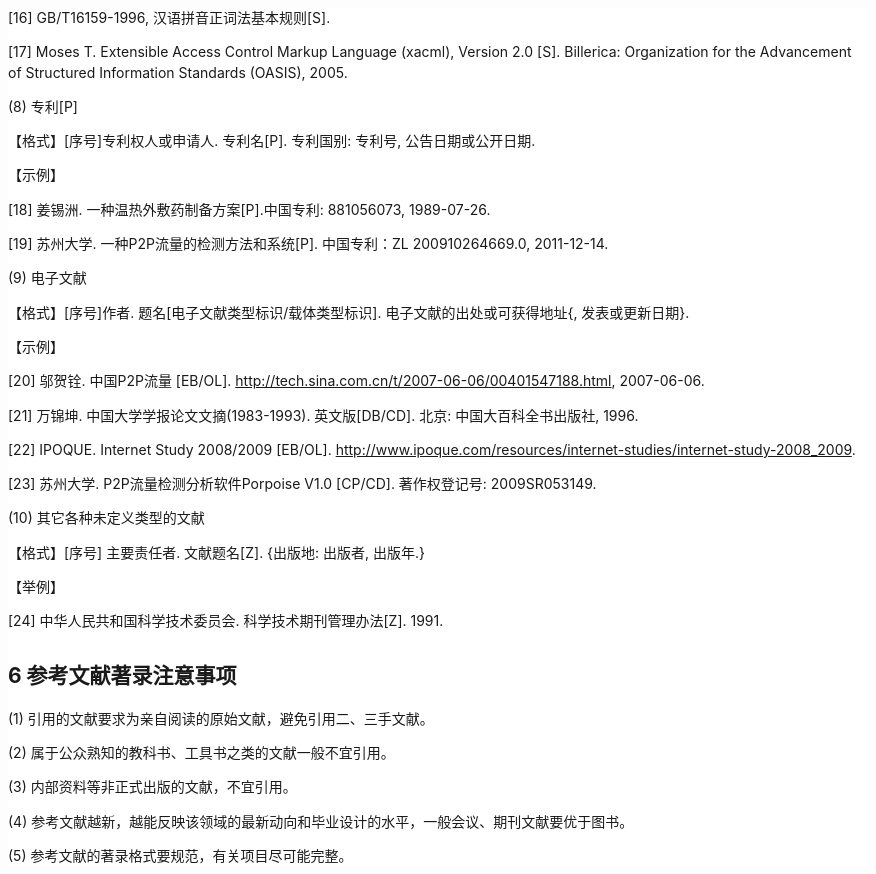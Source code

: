 [16]   GB/T16159-1996, 汉语拼音正词法基本规则[S].

[17]   Moses T. Extensible Access Control Markup Language (xacml), Version 2.0 [S]. Billerica: Organization for the Advancement of Structured Information Standards (OASIS), 2005.

(8) 专利[P]

【格式】[序号]专利权人或申请人. 专利名[P]. 专利国别: 专利号, 公告日期或公开日期.

【示例】

[18]   姜锡洲. 一种温热外敷药制备方案[P].中国专利: 881056073, 1989-07-26.

[19]   苏州大学. 一种P2P流量的检测方法和系统[P]. 中国专利：ZL 200910264669.0, 2011-12-14.

(9) 电子文献

【格式】[序号]作者. 题名[电子文献类型标识/载体类型标识]. 电子文献的出处或可获得地址{, 发表或更新日期}.

【示例】

[20]   邬贺铨. 中国P2P流量 [EB/OL]. http://tech.sina.com.cn/t/2007-06-06/00401547188.html, 2007-06-06.

[21]   万锦坤. 中国大学学报论文文摘(1983-1993). 英文版[DB/CD]. 北京: 中国大百科全书出版社, 1996.

[22]   IPOQUE. Internet Study 2008/2009 [EB/OL]. http://www.ipoque.com/resources/internet-studies/internet-study-2008_2009.

[23]   苏州大学. P2P流量检测分析软件Porpoise V1.0 [CP/CD]. 著作权登记号: 2009SR053149.

(10) 其它各种未定义类型的文献

【格式】[序号] 主要责任者. 文献题名[Z]. {出版地: 出版者, 出版年.} 

【举例】

[24] 中华人民共和国科学技术委员会. 科学技术期刊管理办法[Z]. 1991.

## 6 参考文献著录注意事项

(1) 引用的文献要求为亲自阅读的原始文献，避免引用二、三手文献。

(2) 属于公众熟知的教科书、工具书之类的文献一般不宜引用。

(3) 内部资料等非正式出版的文献，不宜引用。

(4) 参考文献越新，越能反映该领域的最新动向和毕业设计的水平，一般会议、期刊文献要优于图书。

(5) 参考文献的著录格式要规范，有关项目尽可能完整。